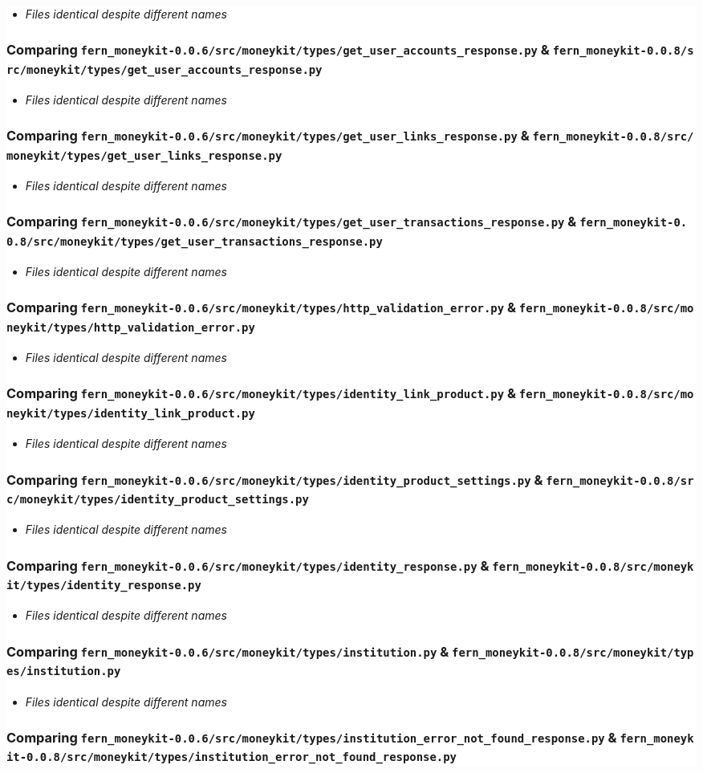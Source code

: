  * *Files identical despite different names*

### Comparing `fern_moneykit-0.0.6/src/moneykit/types/get_user_accounts_response.py` & `fern_moneykit-0.0.8/src/moneykit/types/get_user_accounts_response.py`

 * *Files identical despite different names*

### Comparing `fern_moneykit-0.0.6/src/moneykit/types/get_user_links_response.py` & `fern_moneykit-0.0.8/src/moneykit/types/get_user_links_response.py`

 * *Files identical despite different names*

### Comparing `fern_moneykit-0.0.6/src/moneykit/types/get_user_transactions_response.py` & `fern_moneykit-0.0.8/src/moneykit/types/get_user_transactions_response.py`

 * *Files identical despite different names*

### Comparing `fern_moneykit-0.0.6/src/moneykit/types/http_validation_error.py` & `fern_moneykit-0.0.8/src/moneykit/types/http_validation_error.py`

 * *Files identical despite different names*

### Comparing `fern_moneykit-0.0.6/src/moneykit/types/identity_link_product.py` & `fern_moneykit-0.0.8/src/moneykit/types/identity_link_product.py`

 * *Files identical despite different names*

### Comparing `fern_moneykit-0.0.6/src/moneykit/types/identity_product_settings.py` & `fern_moneykit-0.0.8/src/moneykit/types/identity_product_settings.py`

 * *Files identical despite different names*

### Comparing `fern_moneykit-0.0.6/src/moneykit/types/identity_response.py` & `fern_moneykit-0.0.8/src/moneykit/types/identity_response.py`

 * *Files identical despite different names*

### Comparing `fern_moneykit-0.0.6/src/moneykit/types/institution.py` & `fern_moneykit-0.0.8/src/moneykit/types/institution.py`

 * *Files identical despite different names*

### Comparing `fern_moneykit-0.0.6/src/moneykit/types/institution_error_not_found_response.py` & `fern_moneykit-0.0.8/src/moneykit/types/institution_error_not_found_response.py`
